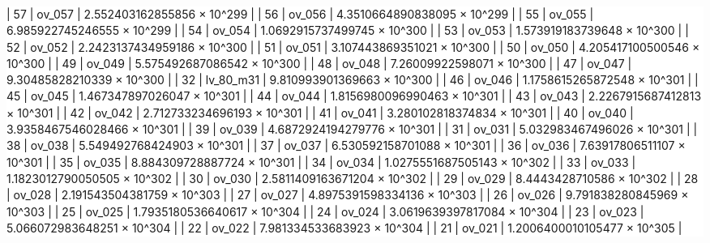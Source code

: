 | 57 | ov_057 | 2.552403162855856 × 10^299 |
| 56 | ov_056 | 4.3510664890838095 × 10^299 |
| 55 | ov_055 | 6.985922745246555 × 10^299 |
| 54 | ov_054 | 1.0692915737499745 × 10^300 |
| 53 | ov_053 | 1.573919183739648 × 10^300 |
| 52 | ov_052 | 2.2423137434959186 × 10^300 |
| 51 | ov_051 | 3.107443869351021 × 10^300 |
| 50 | ov_050 | 4.205417100500546 × 10^300 |
| 49 | ov_049 | 5.575492687086542 × 10^300 |
| 48 | ov_048 | 7.26009922598071 × 10^300 |
| 47 | ov_047 | 9.30485828210339 × 10^300 |
| 32 | lv_80_m31 | 9.810993901369663 × 10^300 |
| 46 | ov_046 | 1.1758615265872548 × 10^301 |
| 45 | ov_045 | 1.467347897026047 × 10^301 |
| 44 | ov_044 | 1.8156980096990463 × 10^301 |
| 43 | ov_043 | 2.2267915687412813 × 10^301 |
| 42 | ov_042 | 2.712733234696193 × 10^301 |
| 41 | ov_041 | 3.280102818374834 × 10^301 |
| 40 | ov_040 | 3.9358467546028466 × 10^301 |
| 39 | ov_039 | 4.6872924194279776 × 10^301 |
| 31 | ov_031 | 5.032983467496026 × 10^301 |
| 38 | ov_038 | 5.549492768424903 × 10^301 |
| 37 | ov_037 | 6.530592158701088 × 10^301 |
| 36 | ov_036 | 7.63917806511107 × 10^301 |
| 35 | ov_035 | 8.884309728887724 × 10^301 |
| 34 | ov_034 | 1.0275551687505143 × 10^302 |
| 33 | ov_033 | 1.1823012790050505 × 10^302 |
| 30 | ov_030 | 2.5811409163671204 × 10^302 |
| 29 | ov_029 | 8.4443428710586 × 10^302 |
| 28 | ov_028 | 2.191543504381759 × 10^303 |
| 27 | ov_027 | 4.8975391598334136 × 10^303 |
| 26 | ov_026 | 9.791838280845969 × 10^303 |
| 25 | ov_025 | 1.7935180536640617 × 10^304 |
| 24 | ov_024 | 3.0619639397817084 × 10^304 |
| 23 | ov_023 | 5.066072983648251 × 10^304 |
| 22 | ov_022 | 7.981334533683923 × 10^304 |
| 21 | ov_021 | 1.2006400010105477 × 10^305 |